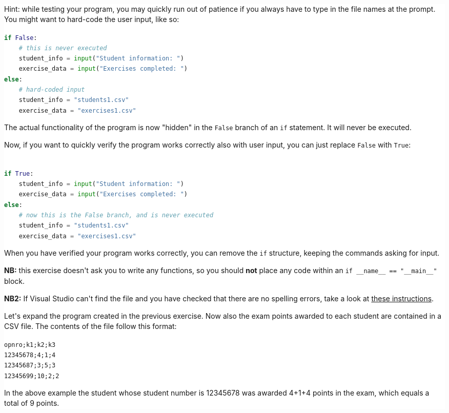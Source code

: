</sample-output>

Hint: while testing your program, you may quickly run out of patience if you always have to type in the file names at the prompt. You might want to hard-code the user input, like so:

```python
if False:
    # this is never executed
    student_info = input("Student information: ")
    exercise_data = input("Exercises completed: ")
else:
    # hard-coded input
    student_info = "students1.csv"
    exercise_data = "exercises1.csv"
```

The actual functionality of the program is now "hidden" in the `False` branch of an `if` statement. It will never be executed.

Now, if you want to quickly verify the program works correctly also with user input, you can just replace `False` with `True`:

```python

if True:
    student_info = input("Student information: ")
    exercise_data = input("Exercises completed: ")
else:
    # now this is the False branch, and is never executed
    student_info = "students1.csv"
    exercise_data = "exercises1.csv"
```

When you have verified your program works correctly, you can remove the `if` structure, keeping the commands asking for input.

**NB:** this exercise doesn't ask you to write any functions, so you should __not__ place any code within an `if __name__ == "__main__"` block.

**NB2:** If Visual Studio can't find the file and you have checked that there are no spelling errors, take a look at [these instructions](/part-6/1-reading-files#what-if-visual-studio-code-cannot-find-my-file).

</programming-exercise>

<programming-exercise name='Course grading, part 2' tmcname='part06-05_course_grading_part_2'>

Let's expand the program created in the previous exercise. Now also the exam points awarded to each student are contained in a CSV file. The contents of the file follow this format:

```csv
opnro;k1;k2;k3
12345678;4;1;4
12345687;3;5;3
12345699;10;2;2
```

In the above example the student whose student number is 12345678 was awarded 4+1+4 points in the exam, which equals a total of 9 points. 

